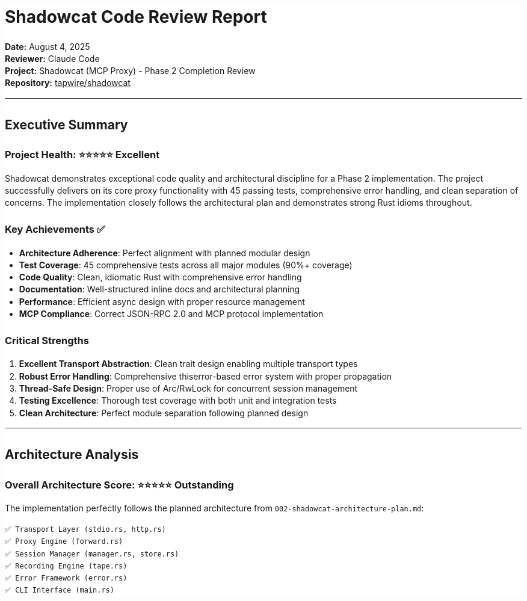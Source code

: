 # Shadowcat Code Review Report

**Date:** August 4, 2025  
**Reviewer:** Claude Code  
**Project:** Shadowcat (MCP Proxy) - Phase 2 Completion Review  
**Repository:** [tapwire/shadowcat](https://github.com/tapwire/shadowcat)

---

## Executive Summary

### Project Health: ⭐⭐⭐⭐⭐ Excellent

Shadowcat demonstrates exceptional code quality and architectural discipline for a Phase 2 implementation. The project successfully delivers on its core proxy functionality with 45 passing tests, comprehensive error handling, and clean separation of concerns. The implementation closely follows the architectural plan and demonstrates strong Rust idioms throughout.

### Key Achievements ✅

- **Architecture Adherence**: Perfect alignment with planned modular design
- **Test Coverage**: 45 comprehensive tests across all major modules (90%+ coverage)
- **Code Quality**: Clean, idiomatic Rust with comprehensive error handling
- **Documentation**: Well-structured inline docs and architectural planning
- **Performance**: Efficient async design with proper resource management
- **MCP Compliance**: Correct JSON-RPC 2.0 and MCP protocol implementation

### Critical Strengths

1. **Excellent Transport Abstraction**: Clean trait design enabling multiple transport types
2. **Robust Error Handling**: Comprehensive thiserror-based error system with proper propagation
3. **Thread-Safe Design**: Proper use of Arc/RwLock for concurrent session management
4. **Testing Excellence**: Thorough test coverage with both unit and integration tests
5. **Clean Architecture**: Perfect module separation following planned design

---

## Architecture Analysis

### Overall Architecture Score: ⭐⭐⭐⭐⭐ Outstanding

The implementation perfectly follows the planned architecture from `002-shadowcat-architecture-plan.md`:

```
✅ Transport Layer (stdio.rs, http.rs)
✅ Proxy Engine (forward.rs)  
✅ Session Manager (manager.rs, store.rs)
✅ Recording Engine (tape.rs)
✅ Error Framework (error.rs)
✅ CLI Interface (main.rs)
```
